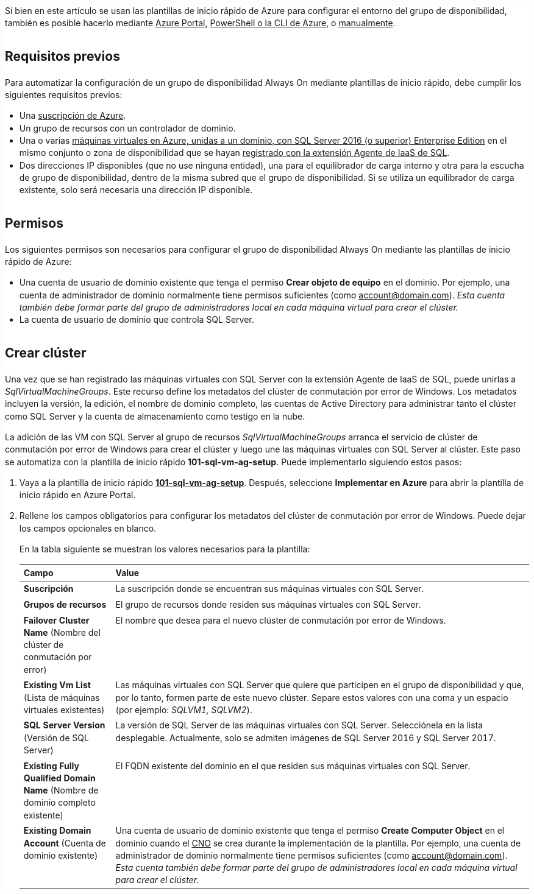 Si bien en este artículo se usan las plantillas de inicio rápido de Azure para configurar el entorno del grupo de disponibilidad, también es posible hacerlo mediante [Azure Portal](availability-group-azure-portal-configure.md), [PowerShell o la CLI de Azure](availability-group-az-commandline-configure.md), o [manualmente](availability-group-manually-configure-tutorial.md). 
 

## <a name="prerequisites"></a>Requisitos previos 
Para automatizar la configuración de un grupo de disponibilidad Always On mediante plantillas de inicio rápido, debe cumplir los siguientes requisitos previos: 
- Una [suscripción de Azure](https://azure.microsoft.com/free/).
- Un grupo de recursos con un controlador de dominio. 
- Una o varias [máquinas virtuales en Azure, unidas a un dominio, con SQL Server 2016 (o superior) Enterprise Edition](./create-sql-vm-portal.md) en el mismo conjunto o zona de disponibilidad que se hayan [registrado con la extensión Agente de IaaS de SQL](sql-agent-extension-manually-register-single-vm.md).  
- Dos direcciones IP disponibles (que no use ninguna entidad), una para el equilibrador de carga interno y otra para la escucha de grupo de disponibilidad, dentro de la misma subred que el grupo de disponibilidad. Si se utiliza un equilibrador de carga existente, solo será necesaria una dirección IP disponible.  

## <a name="permissions"></a>Permisos
Los siguientes permisos son necesarios para configurar el grupo de disponibilidad Always On mediante las plantillas de inicio rápido de Azure: 

- Una cuenta de usuario de dominio existente que tenga el permiso **Crear objeto de equipo** en el dominio.  Por ejemplo, una cuenta de administrador de dominio normalmente tiene permisos suficientes (como account@domain.com). _Esta cuenta también debe formar parte del grupo de administradores local en cada máquina virtual para crear el clúster._
- La cuenta de usuario de dominio que controla SQL Server. 


## <a name="create-cluster"></a>Crear clúster
Una vez que se han registrado las máquinas virtuales con SQL Server con la extensión Agente de IaaS de SQL, puede unirlas a *SqlVirtualMachineGroups*. Este recurso define los metadatos del clúster de conmutación por error de Windows. Los metadatos incluyen la versión, la edición, el nombre de dominio completo, las cuentas de Active Directory para administrar tanto el clúster como SQL Server y la cuenta de almacenamiento como testigo en la nube. 

La adición de las VM con SQL Server al grupo de recursos *SqlVirtualMachineGroups* arranca el servicio de clúster de conmutación por error de Windows para crear el clúster y luego une las máquinas virtuales con SQL Server al clúster. Este paso se automatiza con la plantilla de inicio rápido **101-sql-vm-ag-setup**. Puede implementarlo siguiendo estos pasos:

1. Vaya a la plantilla de inicio rápido [**101-sql-vm-ag-setup**](https://github.com/Azure/azure-quickstart-templates/tree/master/101-sql-vm-ag-setup). Después, seleccione **Implementar en Azure** para abrir la plantilla de inicio rápido en Azure Portal.
1. Rellene los campos obligatorios para configurar los metadatos del clúster de conmutación por error de Windows. Puede dejar los campos opcionales en blanco.

   En la tabla siguiente se muestran los valores necesarios para la plantilla: 

   | **Campo** | Value |
   | --- | --- |
   | **Suscripción** |  La suscripción donde se encuentran sus máquinas virtuales con SQL Server. |
   |**Grupos de recursos** | El grupo de recursos donde residen sus máquinas virtuales con SQL Server. | 
   |**Failover Cluster Name** (Nombre del clúster de conmutación por error) | El nombre que desea para el nuevo clúster de conmutación por error de Windows. |
   | **Existing Vm List** (Lista de máquinas virtuales existentes) | Las máquinas virtuales con SQL Server que quiere que participen en el grupo de disponibilidad y que, por lo tanto, formen parte de este nuevo clúster. Separe estos valores con una coma y un espacio (por ejemplo: *SQLVM1, SQLVM2*). |
   | **SQL Server Version** (Versión de SQL Server) | La versión de SQL Server de las máquinas virtuales con SQL Server. Selecciónela en la lista desplegable. Actualmente, solo se admiten imágenes de SQL Server 2016 y SQL Server 2017. |
   | **Existing Fully Qualified Domain Name** (Nombre de dominio completo existente) | El FQDN existente del dominio en el que residen sus máquinas virtuales con SQL Server. |
   | **Existing Domain Account** (Cuenta de dominio existente) | Una cuenta de usuario de dominio existente que tenga el permiso **Create Computer Object** en el dominio cuando el [CNO](/windows-server/failover-clustering/prestage-cluster-adds) se crea durante la implementación de la plantilla. Por ejemplo, una cuenta de administrador de dominio normalmente tiene permisos suficientes (como account@domain.com). *Esta cuenta también debe formar parte del grupo de administradores local en cada máquina virtual para crear el clúster.*| 
